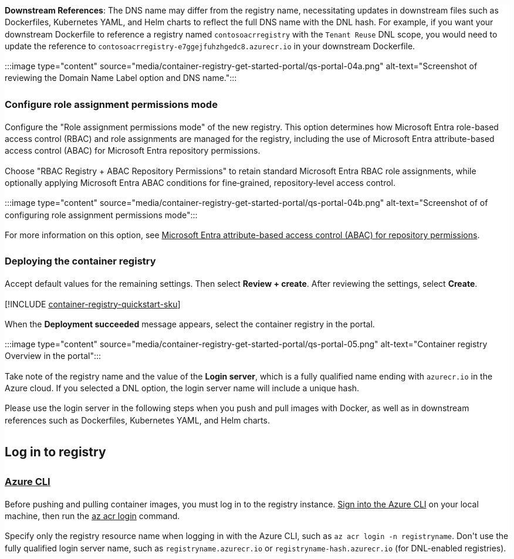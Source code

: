 **Downstream References**: The DNS name may differ from the registry name, necessitating updates in downstream files such as Dockerfiles, Kubernetes YAML, and Helm charts to reflect the full DNS name with the DNL hash. For example, if you want your downstream Dockerfile to reference a registry named `contosoacrregistry` with the `Tenant Reuse` DNL scope, you would need to update the reference to `contosoacrregistry-e7ggejfuhzhgedc8.azurecr.io` in your downstream Dockerfile.

:::image type="content" source="media/container-registry-get-started-portal/qs-portal-04a.png" alt-text="Screenshot of reviewing the Domain Name Label option and DNS name.":::

### Configure role assignment permissions mode

Configure the "Role assignment permissions mode" of the new registry.
This option determines how Microsoft Entra role-based access control (RBAC) and role assignments are managed for the registry, including the use of Microsoft Entra attribute-based access control (ABAC) for Microsoft Entra repository permissions.

Choose "RBAC Registry + ABAC Repository Permissions" to retain standard Microsoft Entra RBAC role assignments, while optionally applying Microsoft Entra ABAC conditions for fine‑grained, repository‑level access control.

:::image type="content" source="media/container-registry-get-started-portal/qs-portal-04b.png" alt-text="Screenshot of of configuring role assignment permissions mode":::

For more information on this option, see [Microsoft Entra attribute-based access control (ABAC) for repository permissions](container-registry-rbac-abac-repository-permissions.md).

### Deploying the container registry

Accept default values for the remaining settings. Then select **Review + create**. After reviewing the settings, select **Create**.

[!INCLUDE [container-registry-quickstart-sku](./includes/container-registry-quickstart-sku.md)]

When the **Deployment succeeded** message appears, select the container registry in the portal. 

:::image type="content" source="media/container-registry-get-started-portal/qs-portal-05.png" alt-text="Container registry Overview in the portal":::

Take note of the registry name and the value of the **Login server**, which is a fully qualified name ending with `azurecr.io` in the Azure cloud. If you selected a DNL option, the login server name will include a unique hash.

Please use the login server in the following steps when you push and pull images with Docker, as well as in downstream references such as Dockerfiles, Kubernetes YAML, and Helm charts.

## Log in to registry

### [Azure CLI](#tab/azure-cli)

Before pushing and pulling container images, you must log in to the registry instance. [Sign into the Azure CLI][get-started-with-azure-cli] on your local machine, then run the [az acr login][az-acr-login] command.

Specify only the registry resource name when logging in with the Azure CLI, such as `az acr login -n registryname`. Don't use the fully qualified login server name, such as `registryname.azurecr.io` or `registryname-hash.azurecr.io` (for DNL-enabled registries).


[docker-linux]: https://docs.docker.com/engine/installation/#supported-platforms
[docker-mac]: https://docs.docker.com/docker-for-mac/
[docker-pull]: https://docs.docker.com/engine/reference/commandline/pull/
[docker-push]: https://docs.docker.com/engine/reference/commandline/push/
[docker-rmi]: https://docs.docker.com/engine/reference/commandline/rmi/
[docker-run]: https://docs.docker.com/engine/reference/commandline/run/
[docker-tag]: https://docs.docker.com/engine/reference/commandline/tag/
[docker-windows]: https://docs.docker.com/docker-for-windows/
[container-registry-tutorial-prepare-registry]: container-registry-tutorial-prepare-registry.md
[container-registry-skus]: container-registry-skus.md
[azure-cli-install]: /cli/azure/install-azure-cli
[azure-powershell-install]: /powershell/azure/install-az-ps
[get-started-with-azure-cli]: /cli/azure/get-started-with-azure-cli
[get-started-with-azure-powershell]: /powershell/azure/get-started-azureps
[az-acr-login]: /cli/azure/acr#az_acr_login
[connect-azcontainerregistry]: /powershell/module/az.containerregistry/connect-azcontainerregistry
[container-registry-tutorial-quick-task]: container-registry-tutorial-quick-task.md